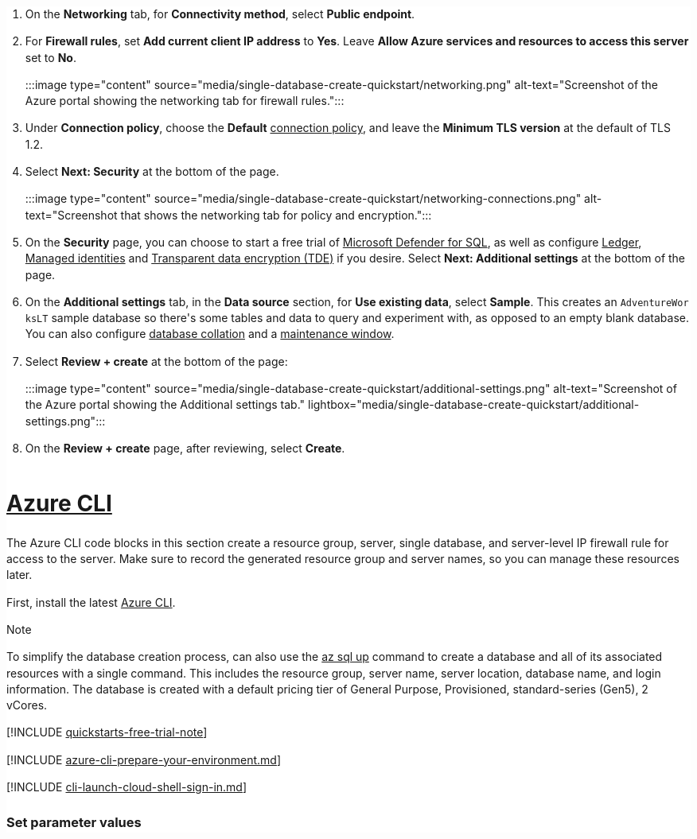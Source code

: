 1. On the **Networking** tab, for **Connectivity method**, select **Public endpoint**.
1. For **Firewall rules**, set **Add current client IP address** to **Yes**. Leave **Allow Azure services and resources to access this server** set to **No**.

   :::image type="content" source="media/single-database-create-quickstart/networking.png" alt-text="Screenshot of the Azure portal showing the networking tab for firewall rules.":::

1. Under **Connection policy**, choose the **Default** [connection policy](connectivity-architecture.md#connection-policy), and leave the **Minimum TLS version** at the default of TLS 1.2.
1. Select **Next: Security** at the bottom of the page.

   :::image type="content" source="media/single-database-create-quickstart/networking-connections.png" alt-text="Screenshot that shows the networking tab for policy and encryption.":::

1. On the **Security** page, you can choose to start a free trial of [Microsoft Defender for SQL](../database/azure-defender-for-sql.md), as well as configure [Ledger](/sql/relational-databases/security/ledger/ledger-overview), [Managed identities](/azure/active-directory/managed-identities-azure-resources/overview) and [Transparent data encryption (TDE)](transparent-data-encryption-byok-overview.md) if you desire.  Select **Next: Additional settings** at the bottom of the page.
1. On the **Additional settings** tab, in the **Data source** section, for **Use existing data**, select **Sample**. This creates an `AdventureWorksLT` sample database so there's some tables and data to query and experiment with, as opposed to an empty blank database. You can also configure [database collation](/sql/t-sql/statements/collations) and a [maintenance window](maintenance-window.md).

1. Select **Review + create** at the bottom of the page:

   :::image type="content" source="media/single-database-create-quickstart/additional-settings.png" alt-text="Screenshot of the Azure portal showing the Additional settings tab." lightbox="media/single-database-create-quickstart/additional-settings.png":::

1. On the **Review + create** page, after reviewing, select **Create**.

# [Azure CLI](#tab/azure-cli)

The Azure CLI code blocks in this section create a resource group, server, single database, and server-level IP firewall rule for access to the server. Make sure to record the generated resource group and server names, so you can manage these resources later.

First, install the latest [Azure CLI](/cli/azure/install-azure-cli-windows).

> [!NOTE]
> To simplify the database creation process, can also use the [az sql up](/cli/azure/sql#az-sql-up) command to create a database and all of its associated resources with a single command. This includes the resource group, server name, server location, database name, and login information. The database is created with a default pricing tier of General Purpose, Provisioned, standard-series (Gen5), 2 vCores.

[!INCLUDE [quickstarts-free-trial-note](../includes/quickstarts-free-trial-note.md)]

[!INCLUDE [azure-cli-prepare-your-environment.md](~/../azure-sql/reusable-content/azure-cli/azure-cli-prepare-your-environment-h3.md)]

[!INCLUDE [cli-launch-cloud-shell-sign-in.md](../includes/cli-launch-cloud-shell-sign-in.md)]

### Set parameter values
